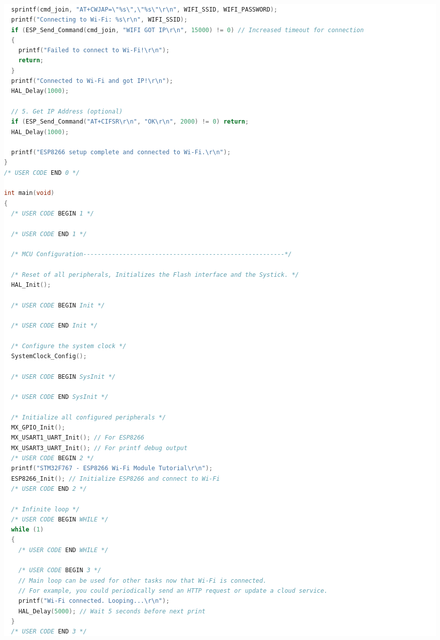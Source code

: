 ```c
  sprintf(cmd_join, "AT+CWJAP=\"%s\",\"%s\"\r\n", WIFI_SSID, WIFI_PASSWORD);
  printf("Connecting to Wi-Fi: %s\r\n", WIFI_SSID);
  if (ESP_Send_Command(cmd_join, "WIFI GOT IP\r\n", 15000) != 0) // Increased timeout for connection
  {
    printf("Failed to connect to Wi-Fi!\r\n");
    return;
  }
  printf("Connected to Wi-Fi and got IP!\r\n");
  HAL_Delay(1000);

  // 5. Get IP Address (optional)
  if (ESP_Send_Command("AT+CIFSR\r\n", "OK\r\n", 2000) != 0) return;
  HAL_Delay(1000);

  printf("ESP8266 setup complete and connected to Wi-Fi.\r\n");
}
/* USER CODE END 0 */

int main(void)
{
  /* USER CODE BEGIN 1 */

  /* USER CODE END 1 */

  /* MCU Configuration--------------------------------------------------------*/

  /* Reset of all peripherals, Initializes the Flash interface and the Systick. */
  HAL_Init();

  /* USER CODE BEGIN Init */

  /* USER CODE END Init */

  /* Configure the system clock */
  SystemClock_Config();

  /* USER CODE BEGIN SysInit */

  /* USER CODE END SysInit */

  /* Initialize all configured peripherals */
  MX_GPIO_Init();
  MX_USART1_UART_Init(); // For ESP8266
  MX_USART3_UART_Init(); // For printf debug output
  /* USER CODE BEGIN 2 */
  printf("STM32F767 - ESP8266 Wi-Fi Module Tutorial\r\n");
  ESP8266_Init(); // Initialize ESP8266 and connect to Wi-Fi
  /* USER CODE END 2 */

  /* Infinite loop */
  /* USER CODE BEGIN WHILE */
  while (1)
  {
    /* USER CODE END WHILE */

    /* USER CODE BEGIN 3 */
    // Main loop can be used for other tasks now that Wi-Fi is connected.
    // For example, you could periodically send an HTTP request or update a cloud service.
    printf("Wi-Fi connected. Looping...\r\n");
    HAL_Delay(5000); // Wait 5 seconds before next print
  }
  /* USER CODE END 3 */
```